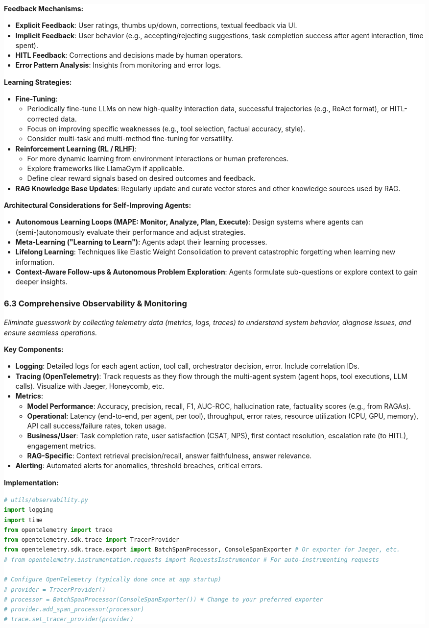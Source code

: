 **Feedback Mechanisms:**
- **Explicit Feedback**: User ratings, thumbs up/down, corrections, textual feedback via UI.
- **Implicit Feedback**: User behavior (e.g., accepting/rejecting suggestions, task completion success after agent interaction, time spent).
- **HITL Feedback**: Corrections and decisions made by human operators.
- **Error Pattern Analysis**: Insights from monitoring and error logs.

**Learning Strategies:**
- **Fine-Tuning**:
    - Periodically fine-tune LLMs on new high-quality interaction data, successful trajectories (e.g., ReAct format), or HITL-corrected data.
    - Focus on improving specific weaknesses (e.g., tool selection, factual accuracy, style).
    - Consider multi-task and multi-method fine-tuning for versatility.
- **Reinforcement Learning (RL / RLHF)**:
    - For more dynamic learning from environment interactions or human preferences.
    - Explore frameworks like LlamaGym if applicable.
    - Define clear reward signals based on desired outcomes and feedback.
- **RAG Knowledge Base Updates**: Regularly update and curate vector stores and other knowledge sources used by RAG.

**Architectural Considerations for Self-Improving Agents:**
- **Autonomous Learning Loops (MAPE: Monitor, Analyze, Plan, Execute)**: Design systems where agents can (semi-)autonomously evaluate their performance and adjust strategies.
- **Meta-Learning ("Learning to Learn")**: Agents adapt their learning processes.
- **Lifelong Learning**: Techniques like Elastic Weight Consolidation to prevent catastrophic forgetting when learning new information.
- **Context-Aware Follow-ups & Autonomous Problem Exploration**: Agents formulate sub-questions or explore context to gain deeper insights.

### 6.3 Comprehensive Observability & Monitoring

*Eliminate guesswork by collecting telemetry data (metrics, logs, traces) to understand system behavior, diagnose issues, and ensure seamless operations.*

**Key Components:**
- **Logging**: Detailed logs for each agent action, tool call, orchestrator decision, error. Include correlation IDs.
- **Tracing (OpenTelemetry)**: Track requests as they flow through the multi-agent system (agent hops, tool executions, LLM calls). Visualize with Jaeger, Honeycomb, etc.
- **Metrics**:
    - **Model Performance**: Accuracy, precision, recall, F1, AUC-ROC, hallucination rate, factuality scores (e.g., from RAGAs).
    - **Operational**: Latency (end-to-end, per agent, per tool), throughput, error rates, resource utilization (CPU, GPU, memory), API call success/failure rates, token usage.
    - **Business/User**: Task completion rate, user satisfaction (CSAT, NPS), first contact resolution, escalation rate (to HITL), engagement metrics.
    - **RAG-Specific**: Context retrieval precision/recall, answer faithfulness, answer relevance.
- **Alerting**: Automated alerts for anomalies, threshold breaches, critical errors.

**Implementation:**
```python
# utils/observability.py
import logging
import time
from opentelemetry import trace
from opentelemetry.sdk.trace import TracerProvider
from opentelemetry.sdk.trace.export import BatchSpanProcessor, ConsoleSpanExporter # Or exporter for Jaeger, etc.
# from opentelemetry.instrumentation.requests import RequestsInstrumentor # For auto-instrumenting requests

# Configure OpenTelemetry (typically done once at app startup)
# provider = TracerProvider()
# processor = BatchSpanProcessor(ConsoleSpanExporter()) # Change to your preferred exporter
# provider.add_span_processor(processor)
# trace.set_tracer_provider(provider)
```